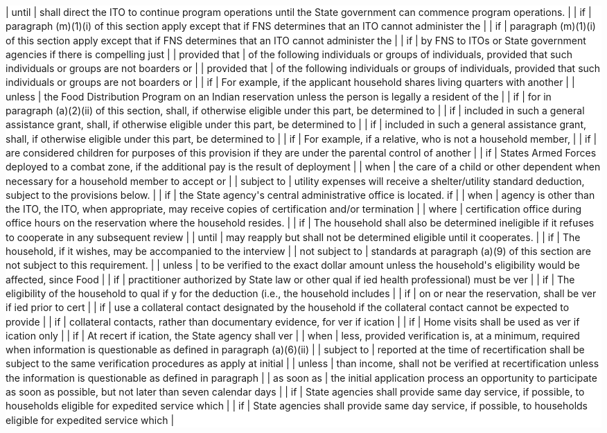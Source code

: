 | until          | shall direct the ITO to continue program operations until  the State government can commence program operations.                         |
| if             | paragraph (m)(1)(i) of this section apply except that if FNS determines that an ITO cannot administer the                                |
| if             | paragraph (m)(1)(i) of this section apply except that if FNS determines that an ITO cannot administer the                                |
| if             | by FNS to ITOs or State government agencies if  there is compelling just                                                                 |
| provided that  | of the following individuals or groups of individuals, provided that such individuals or groups are not boarders or                      |
| provided that  | of the following individuals or groups of individuals, provided that such individuals or groups are not boarders or                      |
| if             | For example,  if the applicant household shares living quarters with another                                                             |
| unless         | the Food Distribution Program on an Indian reservation unless the person is legally a resident of the                                    |
| if             | for in paragraph (a)(2)(ii) of this section, shall, if otherwise eligible under this part, be determined to                              |
| if             | included in such a general assistance grant, shall, if otherwise eligible under this part, be determined to                              |
| if             | included in such a general assistance grant, shall, if otherwise eligible under this part, be determined to                              |
| if             | For example,  if a relative, who is not a household member,                                                                              |
| if             | are considered children for purposes of this provision if they are under the parental control of another                                 |
| if             | States Armed Forces deployed to a combat zone, if the additional pay is the result of deployment                                         |
| when           | the care of a child or other dependent when necessary for a household member to accept or                                                |
| subject to     | utility expenses will receive a shelter/utility standard deduction, subject to  the provisions below.                                    |
| if             | the State agency's central administrative office is located. if                                                                          |
| when           | agency is other than the ITO, the ITO, when appropriate, may receive copies of certification and/or termination                          |
| where          | certification office during office hours on the reservation where  the household resides.                                                |
| if             | The household shall also be determined ineligible  if it refuses to cooperate in any subsequent review                                   |
| until          | may reapply but shall not be determined eligible until  it cooperates.                                                                   |
| if             | The household,  if it wishes, may be accompanied to the interview                                                                        |
| not subject to | standards at paragraph (a)(9) of this section are not subject to  this requirement.                                                      |
| unless         | to be verified to the exact dollar amount unless the household's eligibility would be affected, since Food                               |
| if             | practitioner authorized by State law or other qual if ied health professional) must be ver                                               |
| if             | The eligibility of the household to qual if y for the deduction (i.e., the household includes                                            |
| if             | on or near the reservation, shall be ver if ied prior to cert                                                                            |
| if             | use a collateral contact designated by the household if the collateral contact cannot be expected to provide                             |
| if             | collateral contacts, rather than documentary evidence, for ver if ication                                                                |
| if             | Home visits shall be used as ver if ication only                                                                                         |
| if             | At recert if ication, the State agency shall ver                                                                                         |
| when           | less, provided verification is, at a minimum, required when information is questionable as defined in paragraph (a)(6)(ii)               |
| subject to     | reported at the time of recertification shall be subject to the same verification procedures as apply at initial                         |
| unless         | than income, shall not be verified at recertification unless the information is questionable as defined in paragraph                     |
| as soon as     | the initial application process an opportunity to participate as soon as possible, but not later than seven calendar days                |
| if             | State agencies shall provide same day service,  if possible, to households eligible for expedited service which                          |
| if             | State agencies shall provide same day service,  if possible, to households eligible for expedited service which                          |